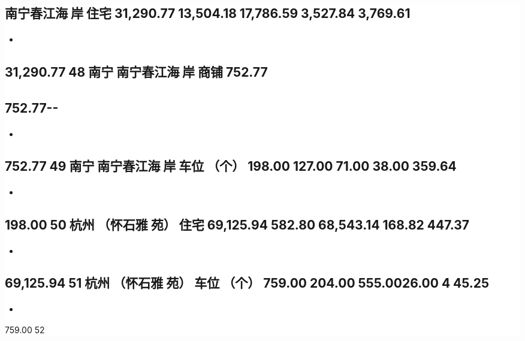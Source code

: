 南宁春江海
岸
住宅
31,290.77
13,504.18
17,786.59
3,527.84
3,769.61
--
-
31,290.77
48
南宁
南宁春江海
岸
商铺
752.77
-
752.77--
--
-
752.77
49
南宁
南宁春江海
岸
车位
（个）
198.00
127.00
71.00
38.00
359.64
--
-
198.00
50
杭州
（怀石雅
苑）
住宅
69,125.94
582.80
68,543.14
168.82
447.37
--
-
69,125.94
51
杭州
（怀石雅
苑）
车位
（个）
759.00
204.00
555.0026.00
4
45.25
--
-
759.00
52